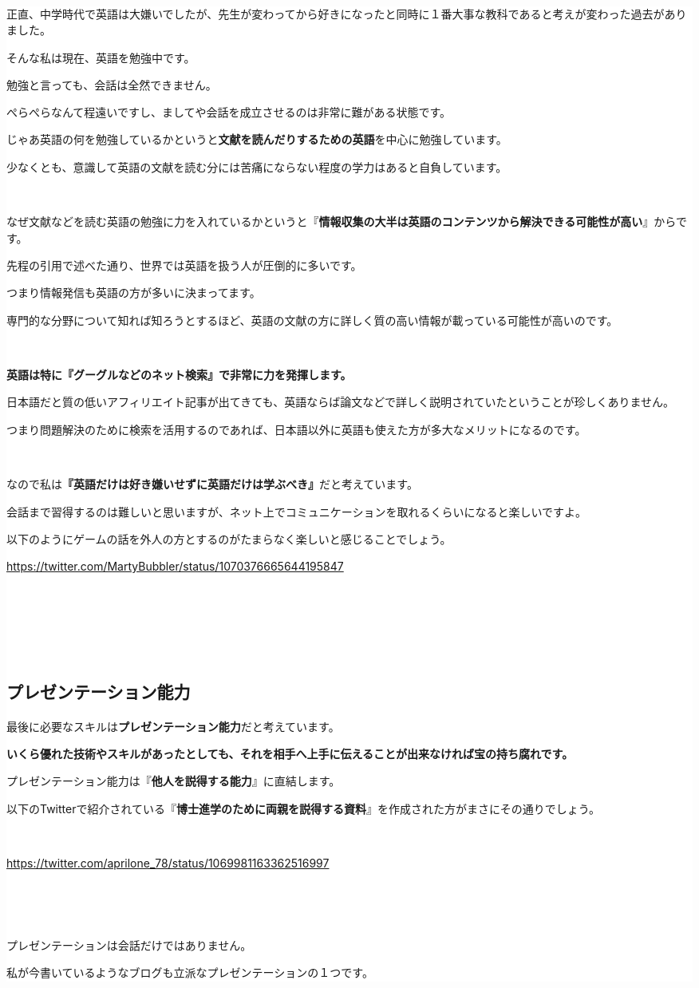 正直、中学時代で英語は大嫌いでしたが、先生が変わってから好きになったと同時に１番大事な教科であると考えが変わった過去がありました。

そんな私は現在、英語を勉強中です。

勉強と言っても、会話は全然できません。

ぺらぺらなんて程遠いですし、ましてや会話を成立させるのは非常に難がある状態です。

じゃあ英語の何を勉強しているかというと<strong>文献を読んだりするための英語</strong>を中心に勉強しています。

少なくとも、意識して英語の文献を読む分には苦痛にならない程度の学力はあると自負しています。

&nbsp;

なぜ文献などを読む英語の勉強に力を入れているかというと『<strong>情報収集の大半は英語のコンテンツから解決できる可能性が高い</strong>』からです。

先程の引用で述べた通り、世界では英語を扱う人が圧倒的に多いです。

つまり情報発信も英語の方が多いに決まってます。

専門的な分野について知れば知ろうとするほど、英語の文献の方に詳しく質の高い情報が載っている可能性が高いのです。

&nbsp;

<strong>英語は特に『グーグルなどのネット検索』で非常に力を発揮します。</strong>

日本語だと質の低いアフィリエイト記事が出てきても、英語ならば論文などで詳しく説明されていたということが珍しくありません。

つまり問題解決のために検索を活用するのであれば、日本語以外に英語も使えた方が多大なメリットになるのです。

&nbsp;

なので私は<strong>『英語だけは好き嫌いせずに英語だけは学ぶべき』</strong>だと考えています。

会話まで習得するのは難しいと思いますが、ネット上でコミュニケーションを取れるくらいになると楽しいですよ。

以下のようにゲームの話を外人の方とするのがたまらなく楽しいと感じることでしょう。

https://twitter.com/MartyBubbler/status/1070376665644195847

&nbsp;

&nbsp;

&nbsp;
<h2>プレゼンテーション能力</h2>
最後に必要なスキルは<strong>プレゼンテーション能力</strong>だと考えています。

<strong>いくら優れた技術やスキルがあったとしても、それを相手へ上手に伝えることが出来なければ宝の持ち腐れです。</strong>

プレゼンテーション能力は『<strong>他人を説得する能力</strong>』に直結します。

以下のTwitterで紹介されている『<strong>博士進学のために両親を説得する資料</strong>』を作成された方がまさにその通りでしょう。

&nbsp;

https://twitter.com/aprilone_78/status/1069981163362516997

&nbsp;

&nbsp;

プレゼンテーションは会話だけではありません。

私が今書いているようなブログも立派なプレゼンテーションの１つです。
